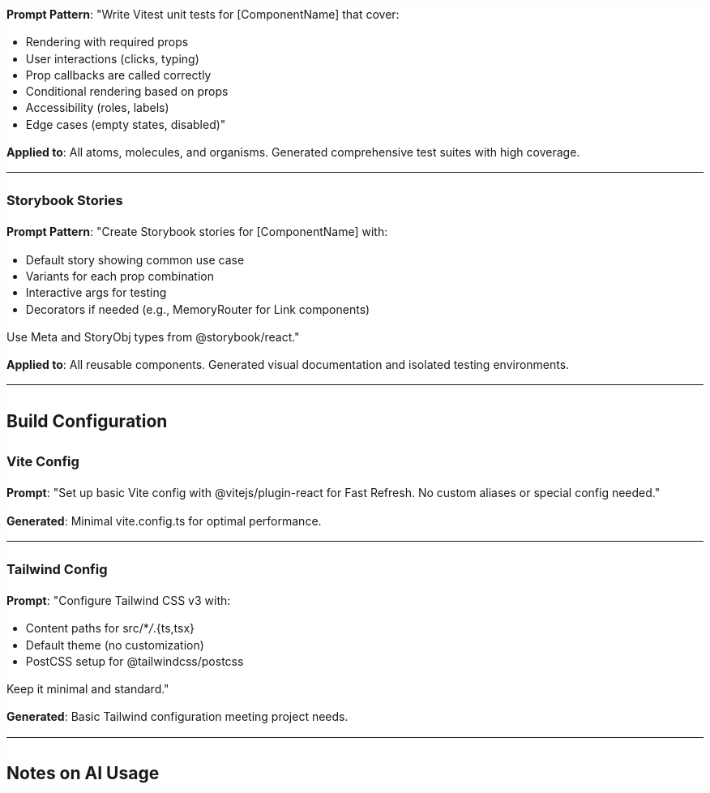 **Prompt Pattern**: "Write Vitest unit tests for [ComponentName] that cover:

- Rendering with required props
- User interactions (clicks, typing)
- Prop callbacks are called correctly
- Conditional rendering based on props
- Accessibility (roles, labels)
- Edge cases (empty states, disabled)"

**Applied to**: All atoms, molecules, and organisms. Generated comprehensive test suites with high coverage.

---

### Storybook Stories

**Prompt Pattern**: "Create Storybook stories for [ComponentName] with:

- Default story showing common use case
- Variants for each prop combination
- Interactive args for testing
- Decorators if needed (e.g., MemoryRouter for Link components)

Use Meta and StoryObj types from @storybook/react."

**Applied to**: All reusable components. Generated visual documentation and isolated testing environments.

---

## Build Configuration

### Vite Config

**Prompt**: "Set up basic Vite config with @vitejs/plugin-react for Fast Refresh. No custom aliases or special config needed."

**Generated**: Minimal vite.config.ts for optimal performance.

---

### Tailwind Config

**Prompt**: "Configure Tailwind CSS v3 with:

- Content paths for src/\*_/_.{ts,tsx}
- Default theme (no customization)
- PostCSS setup for @tailwindcss/postcss

Keep it minimal and standard."

**Generated**: Basic Tailwind configuration meeting project needs.

---

## Notes on AI Usage
